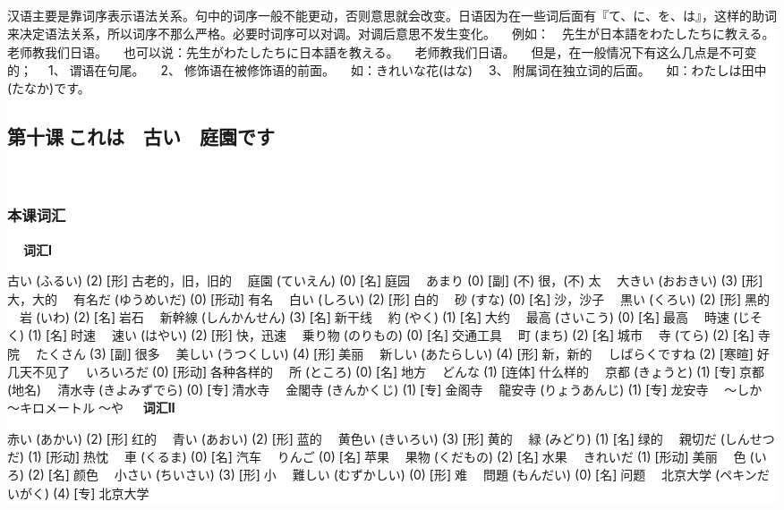 汉语主要是靠词序表示语法关系。句中的词序一般不能更动，否则意思就会改变。日语因为在一些词后面有『て、に、を、は』，这样的助词来决定语法关系，所以词序不那么严格。必要时词序可以对调。对调后意思不发生变化。
　例如：　先生が日本語をわたしたちに教える。　老师教我们日语。
　也可以说：先生がわたしたちに日本語を教える。 　老师教我们日语。
　但是，在一般情况下有这么几点是不可变的；
　1、 谓语在句尾。
　2、 修饰语在被修饰语的前面。
　如：きれいな花(はな)
　3、 附属词在独立词的后面。
　如：わたしは田中(たなか)です。
　
## 第十课 これは　古い　庭園です
　
### 本课词汇
　
**词汇Ⅰ**

古い (ふるい) (2) [形] 古老的，旧，旧的
　庭園 (ていえん) (0) [名] 庭园
　あまり (0) [副] (不) 很，(不) 太
　大きい (おおきい) (3) [形] 大，大的
　有名だ (ゆうめいだ) (0) [形动] 有名
　白い (しろい) (2) [形] 白的
　砂 (すな) (0) [名] 沙，沙子
　黒い (くろい) (2) [形] 黑的
　岩 (いわ) (2) [名] 岩石
　新幹線 (しんかんせん) (3) [名] 新干线
　約 (やく) (1) [名] 大约
　最高 (さいこう) (0) [名] 最高
　時速 (じそく) (1) [名] 时速
　速い (はやい) (2) [形] 快，迅速
　乗り物 (のりもの) (0) [名] 交通工具
　町 (まち) (2) [名] 城市
　寺 (てら) (2) [名] 寺院
　たくさん (3) [副] 很多
　美しい (うつくしい) (4) [形] 美丽
　新しい (あたらしい) (4) [形] 新，新的
　しばらくですね (2) [寒暄] 好几天不见了
　いろいろだ (0) [形动] 各种各样的
　所 (ところ) (0) [名] 地方
　どんな (1) [连体] 什么样的
　京都 (きょうと) (1) [专] 京都 (地名)
　清水寺 (きよみずでら) (0) [专] 清水寺
　金閣寺 (きんかくじ) (1) [专] 金阁寺
　龍安寺 (りょうあんじ) (1) [专] 龙安寺
　～しか ～キロメートル ～や
　
**词汇Ⅱ**

赤い (あかい) (2) [形] 红的
　青い (あおい) (2) [形] 蓝的
　黄色い (きいろい) (3) [形] 黄的
　緑 (みどり) (1) [名] 绿的
　親切だ (しんせつだ) (1) [形动] 热忱
　車 (くるま) (0) [名] 汽车
　りんご (0) [名] 苹果
　果物 (くだもの) (2) [名] 水果
　きれいだ (1) [形动] 美丽
　色 (いろ) (2) [名] 颜色
　小さい (ちいさい) (3) [形] 小
　難しい (むずかしい) (0) [形] 难
　問題 (もんだい) (0) [名] 问题
　北京大学 (ペキンだいがく) (4) [专] 北京大学
　